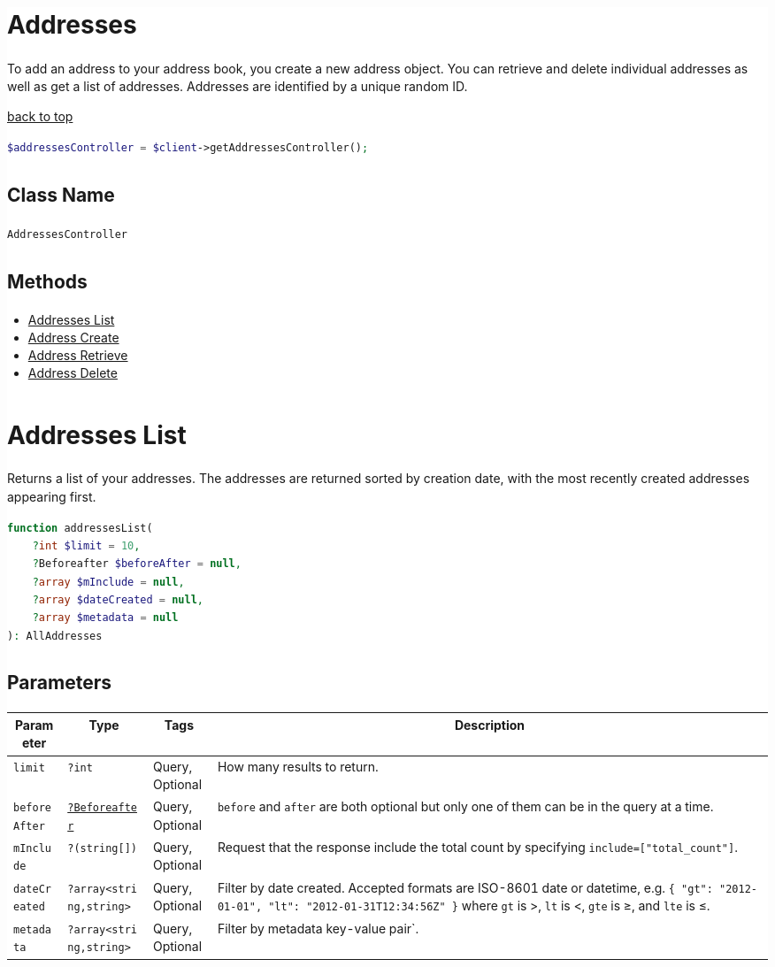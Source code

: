 # Addresses

To add an address to your address book, you create a new address object. You can retrieve and delete individual
addresses as well as get a list of addresses. Addresses are identified by a unique random ID.

<div class="back-to-top" ><a href="#" onclick="toTopLink()">back to top</a></div>


```php
$addressesController = $client->getAddressesController();
```

## Class Name

`AddressesController`

## Methods

* [Addresses List](../../doc/controllers/addresses.md#addresses-list)
* [Address Create](../../doc/controllers/addresses.md#address-create)
* [Address Retrieve](../../doc/controllers/addresses.md#address-retrieve)
* [Address Delete](../../doc/controllers/addresses.md#address-delete)


# Addresses List

Returns a list of your addresses. The addresses are returned sorted by creation date, with the most recently created addresses appearing first.

```php
function addressesList(
    ?int $limit = 10,
    ?Beforeafter $beforeAfter = null,
    ?array $mInclude = null,
    ?array $dateCreated = null,
    ?array $metadata = null
): AllAddresses
```

## Parameters

| Parameter | Type | Tags | Description |
|  --- | --- | --- | --- |
| `limit` | `?int` | Query, Optional | How many results to return. |
| `beforeAfter` | [`?Beforeafter`](../../doc/models/beforeafter.md) | Query, Optional | `before` and `after` are both optional but only one of them can be in the query at a time. |
| `mInclude` | `?(string[])` | Query, Optional | Request that the response include the total count by specifying `include=["total_count"]`. |
| `dateCreated` | `?array<string,string>` | Query, Optional | Filter by date created. Accepted formats are ISO-8601 date or datetime, e.g. `{ "gt": "2012-01-01", "lt": "2012-01-31T12:34:56Z" }` where `gt` is >, `lt` is <, `gte` is ≥, and `lte` is ≤. |
| `metadata` | `?array<string,string>` | Query, Optional | Filter by metadata key-value pair`. |
